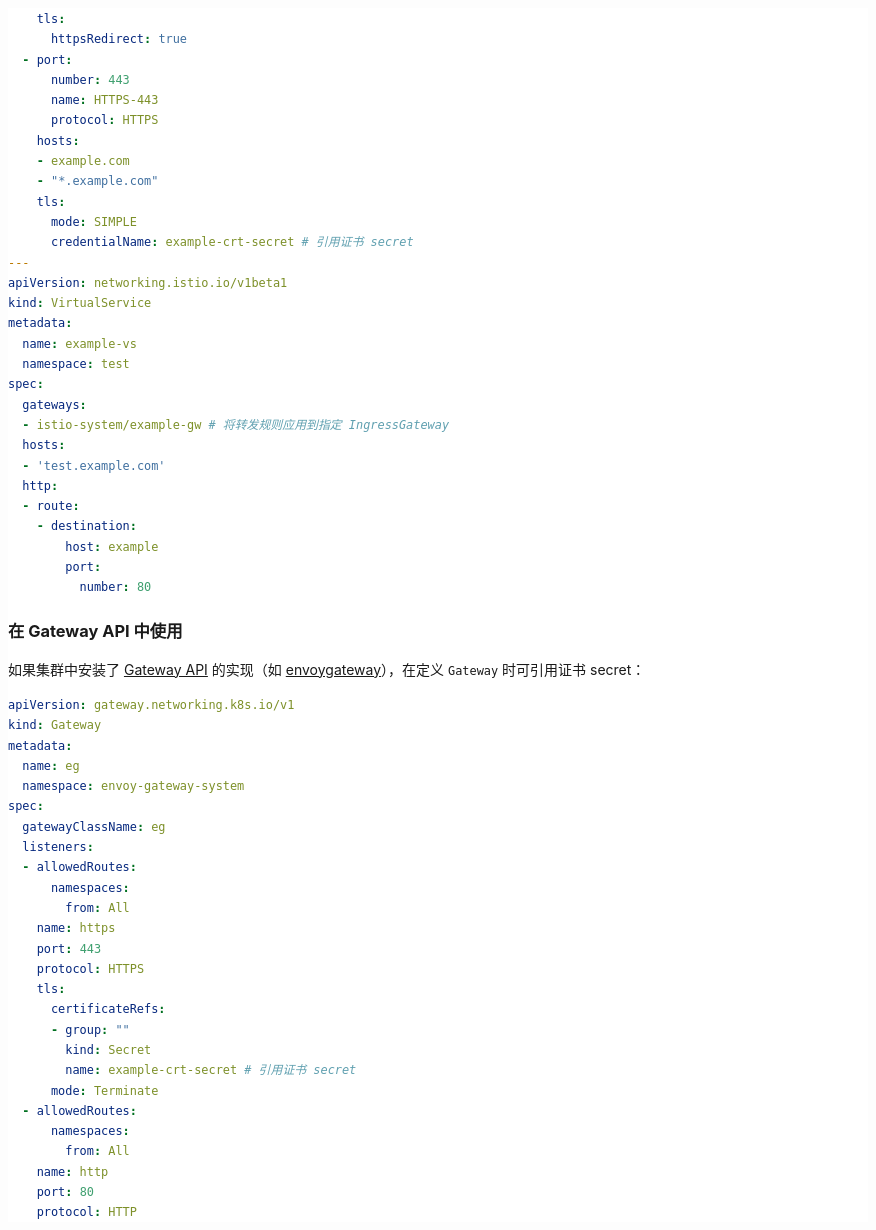 ```yaml
    tls:
      httpsRedirect: true
  - port:
      number: 443
      name: HTTPS-443
      protocol: HTTPS
    hosts:
    - example.com
    - "*.example.com"
    tls:
      mode: SIMPLE
      credentialName: example-crt-secret # 引用证书 secret
---
apiVersion: networking.istio.io/v1beta1
kind: VirtualService
metadata:
  name: example-vs
  namespace: test
spec:
  gateways:
  - istio-system/example-gw # 将转发规则应用到指定 IngressGateway
  hosts:
  - 'test.example.com'
  http:
  - route:
    - destination:
        host: example
        port:
          number: 80
```

### 在 Gateway API 中使用

如果集群中安装了 [Gateway API](https://gateway-api.sigs.k8s.io/) 的实现（如 [envoygateway](https://gateway.envoyproxy.io/)），在定义 `Gateway` 时可引用证书 secret：


```yaml
apiVersion: gateway.networking.k8s.io/v1
kind: Gateway
metadata:
  name: eg
  namespace: envoy-gateway-system
spec:
  gatewayClassName: eg
  listeners:
  - allowedRoutes:
      namespaces:
        from: All
    name: https
    port: 443
    protocol: HTTPS
    tls:
      certificateRefs:
      - group: ""
        kind: Secret
        name: example-crt-secret # 引用证书 secret
      mode: Terminate
  - allowedRoutes:
      namespaces:
        from: All
    name: http
    port: 80
    protocol: HTTP
```